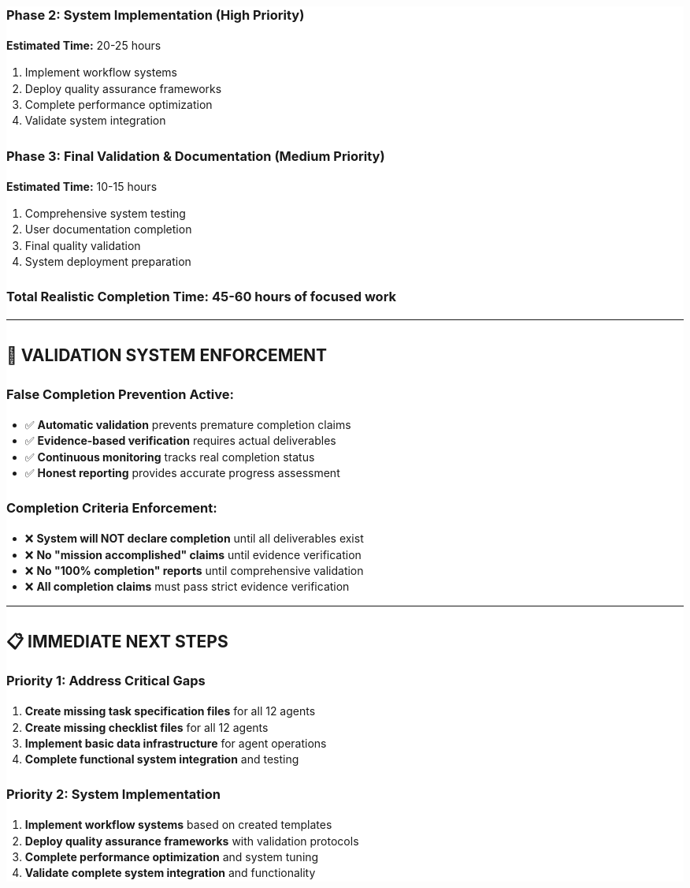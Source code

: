 ### **Phase 2: System Implementation (High Priority)**
**Estimated Time:** 20-25 hours
1. Implement workflow systems
2. Deploy quality assurance frameworks
3. Complete performance optimization
4. Validate system integration

### **Phase 3: Final Validation & Documentation (Medium Priority)**
**Estimated Time:** 10-15 hours
1. Comprehensive system testing
2. User documentation completion
3. Final quality validation
4. System deployment preparation

### **Total Realistic Completion Time:** 45-60 hours of focused work

---

## 🚨 **VALIDATION SYSTEM ENFORCEMENT**

### **False Completion Prevention Active:**
- ✅ **Automatic validation** prevents premature completion claims
- ✅ **Evidence-based verification** requires actual deliverables
- ✅ **Continuous monitoring** tracks real completion status
- ✅ **Honest reporting** provides accurate progress assessment

### **Completion Criteria Enforcement:**
- ❌ **System will NOT declare completion** until all deliverables exist
- ❌ **No "mission accomplished" claims** until evidence verification
- ❌ **No "100% completion" reports** until comprehensive validation
- ❌ **All completion claims** must pass strict evidence verification

---

## 📋 **IMMEDIATE NEXT STEPS**

### **Priority 1: Address Critical Gaps**
1. **Create missing task specification files** for all 12 agents
2. **Create missing checklist files** for all 12 agents
3. **Implement basic data infrastructure** for agent operations
4. **Complete functional system integration** and testing

### **Priority 2: System Implementation**
1. **Implement workflow systems** based on created templates
2. **Deploy quality assurance frameworks** with validation protocols
3. **Complete performance optimization** and system tuning
4. **Validate complete system integration** and functionality
